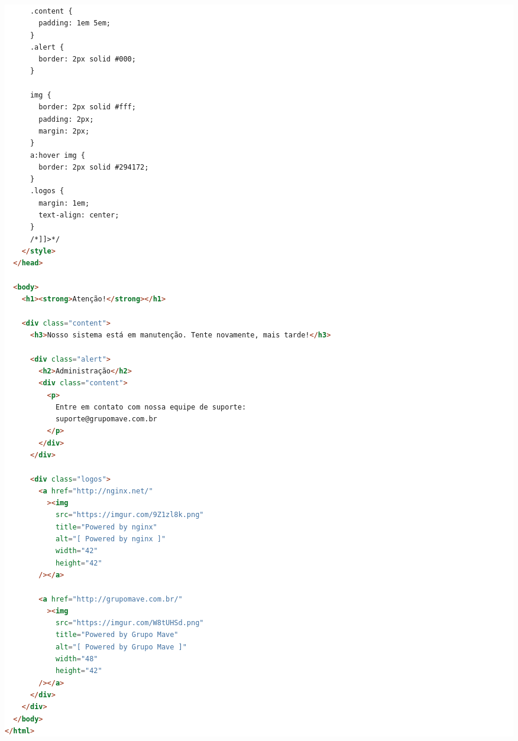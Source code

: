 ```html title="/usr/share/nginx/html/50x.html"
      .content {
        padding: 1em 5em;
      }
      .alert {
        border: 2px solid #000;
      }

      img {
        border: 2px solid #fff;
        padding: 2px;
        margin: 2px;
      }
      a:hover img {
        border: 2px solid #294172;
      }
      .logos {
        margin: 1em;
        text-align: center;
      }
      /*]]>*/
    </style>
  </head>

  <body>
    <h1><strong>Atenção!</strong></h1>

    <div class="content">
      <h3>Nosso sistema está em manutenção. Tente novamente, mais tarde!</h3>

      <div class="alert">
        <h2>Administração</h2>
        <div class="content">
          <p>
            Entre em contato com nossa equipe de suporte:
            suporte@grupomave.com.br
          </p>
        </div>
      </div>

      <div class="logos">
        <a href="http://nginx.net/"
          ><img
            src="https://imgur.com/9Z1zl8k.png"
            title="Powered by nginx"
            alt="[ Powered by nginx ]"
            width="42"
            height="42"
        /></a>

        <a href="http://grupomave.com.br/"
          ><img
            src="https://imgur.com/W8tUHSd.png"
            title="Powered by Grupo Mave"
            alt="[ Powered by Grupo Mave ]"
            width="48"
            height="42"
        /></a>
      </div>
    </div>
  </body>
</html>
```
